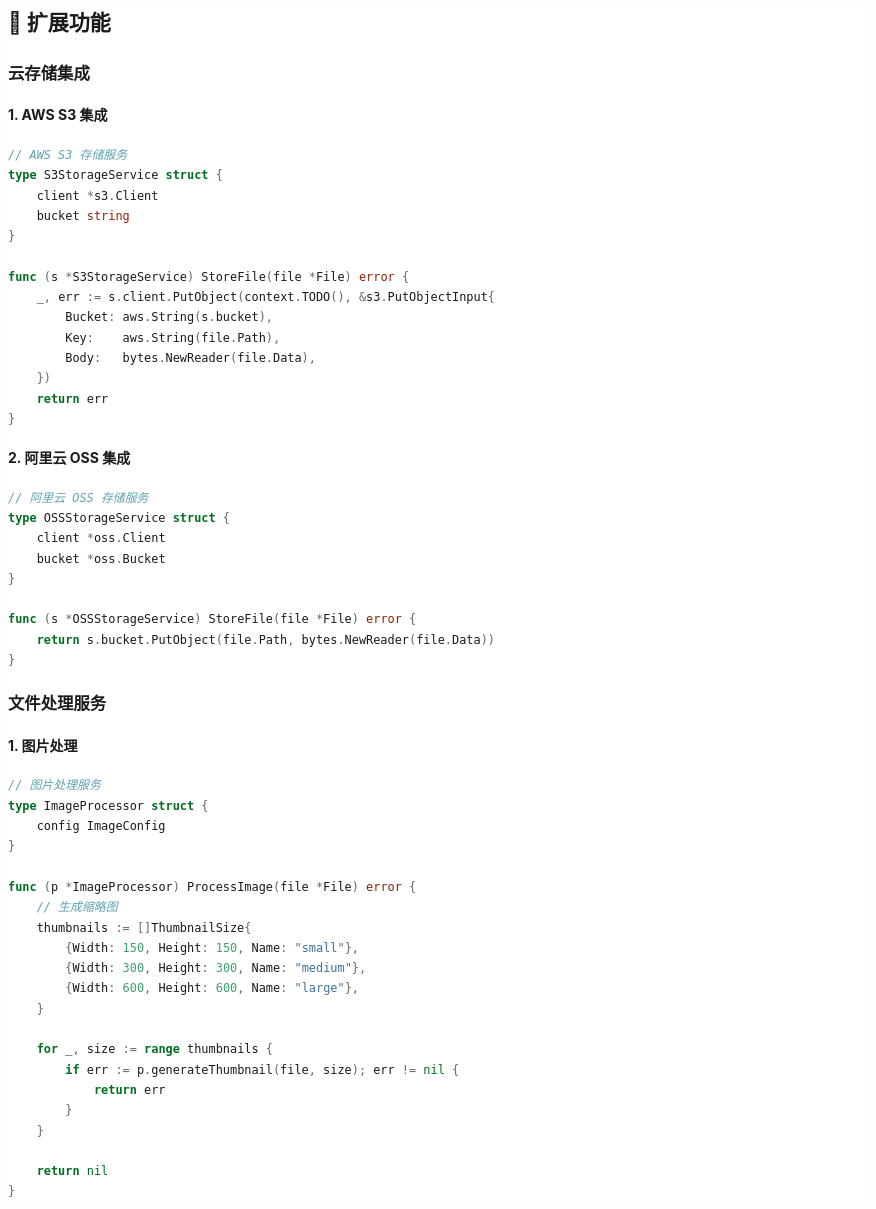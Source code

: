 ## 🔧 扩展功能

### 云存储集成

#### 1. AWS S3 集成
```go
// AWS S3 存储服务
type S3StorageService struct {
    client *s3.Client
    bucket string
}

func (s *S3StorageService) StoreFile(file *File) error {
    _, err := s.client.PutObject(context.TODO(), &s3.PutObjectInput{
        Bucket: aws.String(s.bucket),
        Key:    aws.String(file.Path),
        Body:   bytes.NewReader(file.Data),
    })
    return err
}
```

#### 2. 阿里云 OSS 集成
```go
// 阿里云 OSS 存储服务
type OSSStorageService struct {
    client *oss.Client
    bucket *oss.Bucket
}

func (s *OSSStorageService) StoreFile(file *File) error {
    return s.bucket.PutObject(file.Path, bytes.NewReader(file.Data))
}
```

### 文件处理服务

#### 1. 图片处理
```go
// 图片处理服务
type ImageProcessor struct {
    config ImageConfig
}

func (p *ImageProcessor) ProcessImage(file *File) error {
    // 生成缩略图
    thumbnails := []ThumbnailSize{
        {Width: 150, Height: 150, Name: "small"},
        {Width: 300, Height: 300, Name: "medium"},
        {Width: 600, Height: 600, Name: "large"},
    }
    
    for _, size := range thumbnails {
        if err := p.generateThumbnail(file, size); err != nil {
            return err
        }
    }
    
    return nil
}
```
